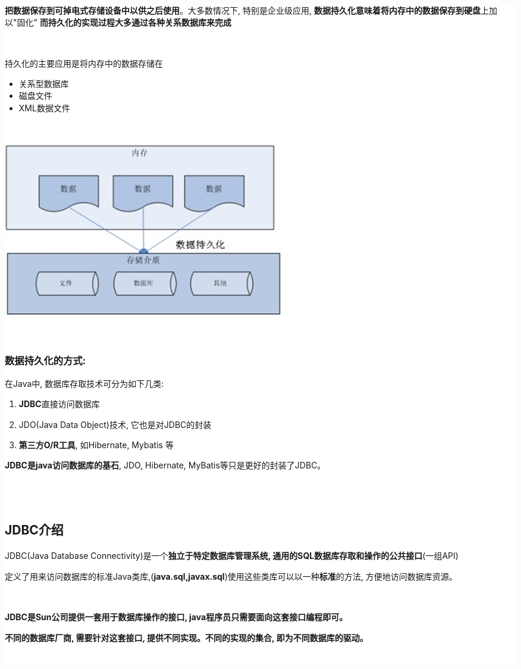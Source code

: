 **把数据保存到可掉电式存储设备中以供之后使用**。大多数情况下, 特别是企业级应用, **数据持久化意味着将内存中的数据保存到硬盘**上加以"固化" **而持久化的实现过程大多通过各种关系数据库来完成**

<br>

持久化的主要应用是将内存中的数据存储在
- 关系型数据库
- 磁盘文件
- XML数据文件

<br>

![数据持久化](./imgs/数据持久化.png)

<br>

### 数据持久化的方式: 
在Java中, 数据库存取技术可分为如下几类: 

1. **JDBC**直接访问数据库

2. JDO(Java Data Object)技术, 它也是对JDBC的封装

3. **第三方O/R工具**, 如Hibernate, Mybatis 等

**JDBC是java访问数据库的基石**, JDO, Hibernate, MyBatis等只是更好的封装了JDBC。

<br><br>

## JDBC介绍
JDBC(Java Database Connectivity)是一个**独立于特定数据库管理系统, 通用的SQL数据库存取和操作的公共接口**(一组API)

定义了用来访问数据库的标准Java类库,(**java.sql,javax.sql**)使用这些类库可以以一种**标准**的方法, 方便地访问数据库资源。

<br>

**JDBC是Sun公司提供一套用于数据库操作的接口, java程序员只需要面向这套接口编程即可。**

**不同的数据库厂商, 需要针对这套接口, 提供不同实现。不同的实现的集合, 即为不同数据库的驱动。**

<br>
